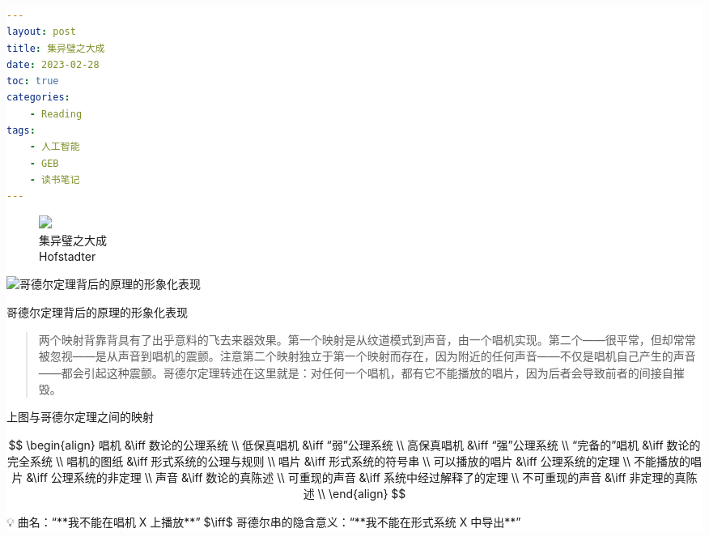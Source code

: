 ```yaml
---
layout: post
title: 集异璧之大成
date: 2023-02-28
toc: true
categories:
    - Reading
tags:
    - 人工智能
    - GEB
    - 读书笔记
---
```


<figure class="book-cover">
  <img src="/assets/images/books/集异璧之大成.png" />
  <figcaption>
    集异璧之大成
    <br />
    <span class="book-authors">Hofstadter</span>
  </figcaption>
</figure>

![哥德尔定理背后的原理的形象化表现](/assets/images/2023-02-28-集异璧之大成/哥德尔定理背后的原理的形象化表现.png)

哥德尔定理背后的原理的形象化表现

> 两个映射背靠背具有了出乎意料的飞去来器效果。第一个映射是从纹道模式到声音，由一个唱机实现。第二个——很平常，但却常常被忽视——是从声音到唱机的震颤。注意第二个映射独立于第一个映射而存在，因为附近的任何声音——不仅是唱机自己产生的声音——都会引起这种震颤。哥德尔定理转述在这里就是：对任何一个唱机，都有它不能播放的唱片，因为后者会导致前者的间接自摧毁。
> 

上图与哥德尔定理之间的映射

$$
\begin{align}
唱机 &\iff 数论的公理系统 \\
低保真唱机 &\iff “弱”公理系统 \\
高保真唱机 &\iff “强”公理系统 \\
“完备的”唱机 &\iff 数论的完全系统 \\
唱机的图纸 &\iff 形式系统的公理与规则 \\
唱片 &\iff 形式系统的符号串 \\
可以播放的唱片 &\iff 公理系统的定理 \\
不能播放的唱片 &\iff 公理系统的非定理 \\
声音 &\iff 数论的真陈述 \\
可重现的声音 &\iff 系统中经过解释了的定理 \\
不可重现的声音 &\iff 非定理的真陈述 \\
\end{align}
$$

<aside>
💡 曲名：“**我不能在唱机 X 上播放**” $\iff$ 哥德尔串的隐含意义：“**我不能在形式系统 X 中导出**”
